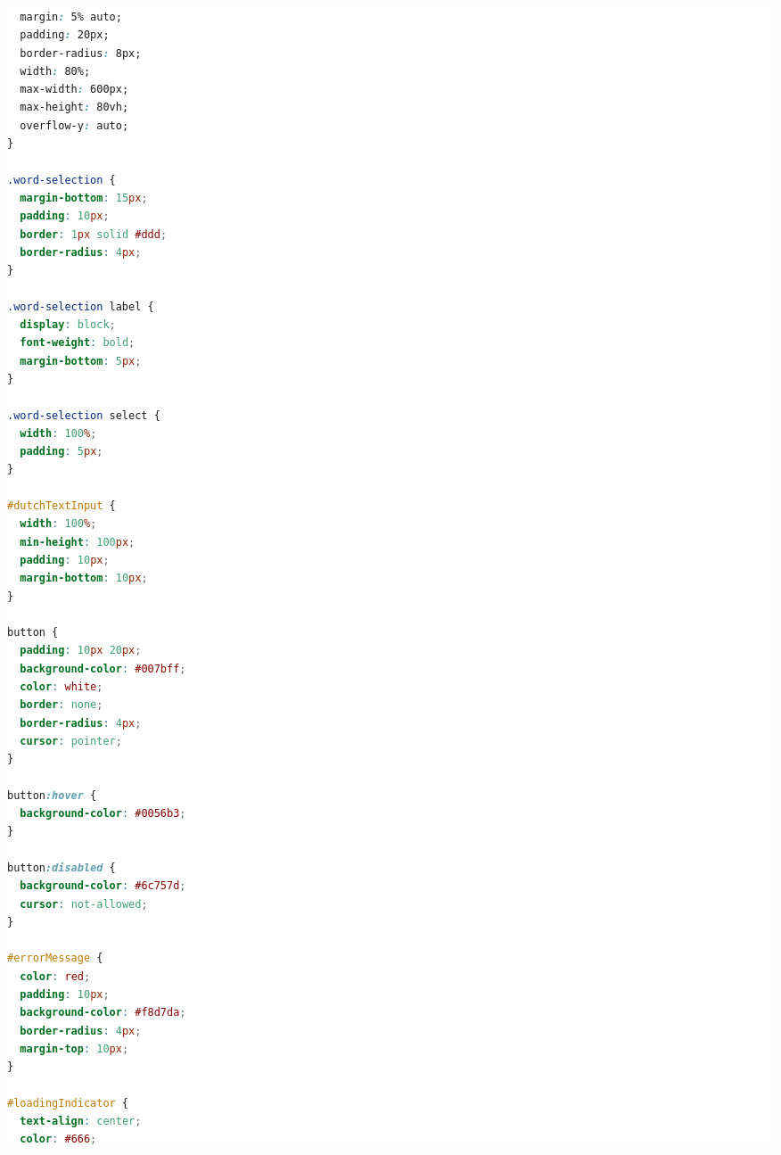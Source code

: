 ```css
  margin: 5% auto;
  padding: 20px;
  border-radius: 8px;
  width: 80%;
  max-width: 600px;
  max-height: 80vh;
  overflow-y: auto;
}

.word-selection {
  margin-bottom: 15px;
  padding: 10px;
  border: 1px solid #ddd;
  border-radius: 4px;
}

.word-selection label {
  display: block;
  font-weight: bold;
  margin-bottom: 5px;
}

.word-selection select {
  width: 100%;
  padding: 5px;
}

#dutchTextInput {
  width: 100%;
  min-height: 100px;
  padding: 10px;
  margin-bottom: 10px;
}

button {
  padding: 10px 20px;
  background-color: #007bff;
  color: white;
  border: none;
  border-radius: 4px;
  cursor: pointer;
}

button:hover {
  background-color: #0056b3;
}

button:disabled {
  background-color: #6c757d;
  cursor: not-allowed;
}

#errorMessage {
  color: red;
  padding: 10px;
  background-color: #f8d7da;
  border-radius: 4px;
  margin-top: 10px;
}

#loadingIndicator {
  text-align: center;
  color: #666;
```